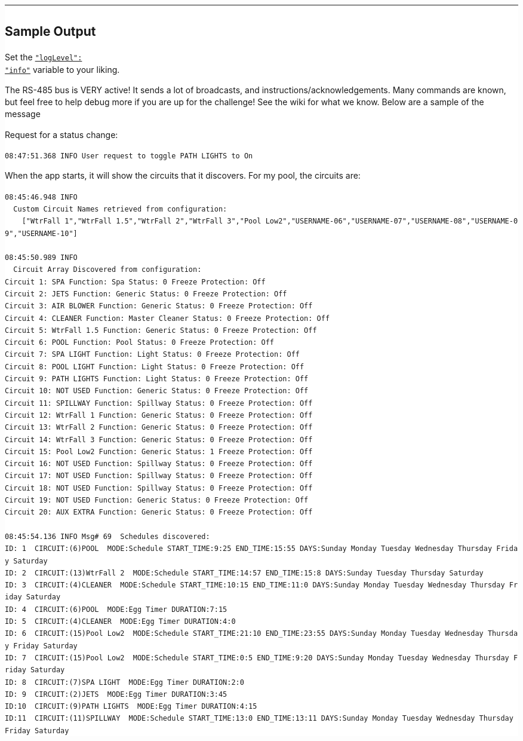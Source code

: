 ***

## Sample Output

Set the <code>["logLevel": "info"](#module_nodejs-poolController--config)</code> variable to your liking.


The RS-485 bus is VERY active!  It sends a lot of broadcasts, and instructions/acknowledgements.  Many commands are known, but feel free to help debug more if you are up for the challenge!  See the wiki for what we know.  Below are a sample of the message

Request for a status change:
```
08:47:51.368 INFO User request to toggle PATH LIGHTS to On

```

When the app starts, it will show the circuits that it discovers.  For my pool, the circuits are:
```
08:45:46.948 INFO
  Custom Circuit Names retrieved from configuration:
	["WtrFall 1","WtrFall 1.5","WtrFall 2","WtrFall 3","Pool Low2","USERNAME-06","USERNAME-07","USERNAME-08","USERNAME-09","USERNAME-10"]

08:45:50.989 INFO
  Circuit Array Discovered from configuration:
Circuit 1: SPA Function: Spa Status: 0 Freeze Protection: Off
Circuit 2: JETS Function: Generic Status: 0 Freeze Protection: Off
Circuit 3: AIR BLOWER Function: Generic Status: 0 Freeze Protection: Off
Circuit 4: CLEANER Function: Master Cleaner Status: 0 Freeze Protection: Off
Circuit 5: WtrFall 1.5 Function: Generic Status: 0 Freeze Protection: Off
Circuit 6: POOL Function: Pool Status: 0 Freeze Protection: Off
Circuit 7: SPA LIGHT Function: Light Status: 0 Freeze Protection: Off
Circuit 8: POOL LIGHT Function: Light Status: 0 Freeze Protection: Off
Circuit 9: PATH LIGHTS Function: Light Status: 0 Freeze Protection: Off
Circuit 10: NOT USED Function: Generic Status: 0 Freeze Protection: Off
Circuit 11: SPILLWAY Function: Spillway Status: 0 Freeze Protection: Off
Circuit 12: WtrFall 1 Function: Generic Status: 0 Freeze Protection: Off
Circuit 13: WtrFall 2 Function: Generic Status: 0 Freeze Protection: Off
Circuit 14: WtrFall 3 Function: Generic Status: 0 Freeze Protection: Off
Circuit 15: Pool Low2 Function: Generic Status: 1 Freeze Protection: Off
Circuit 16: NOT USED Function: Spillway Status: 0 Freeze Protection: Off
Circuit 17: NOT USED Function: Spillway Status: 0 Freeze Protection: Off
Circuit 18: NOT USED Function: Spillway Status: 0 Freeze Protection: Off
Circuit 19: NOT USED Function: Generic Status: 0 Freeze Protection: Off
Circuit 20: AUX EXTRA Function: Generic Status: 0 Freeze Protection: Off

08:45:54.136 INFO Msg# 69  Schedules discovered:
ID: 1  CIRCUIT:(6)POOL  MODE:Schedule START_TIME:9:25 END_TIME:15:55 DAYS:Sunday Monday Tuesday Wednesday Thursday Friday Saturday
ID: 2  CIRCUIT:(13)WtrFall 2  MODE:Schedule START_TIME:14:57 END_TIME:15:8 DAYS:Sunday Tuesday Thursday Saturday
ID: 3  CIRCUIT:(4)CLEANER  MODE:Schedule START_TIME:10:15 END_TIME:11:0 DAYS:Sunday Monday Tuesday Wednesday Thursday Friday Saturday
ID: 4  CIRCUIT:(6)POOL  MODE:Egg Timer DURATION:7:15
ID: 5  CIRCUIT:(4)CLEANER  MODE:Egg Timer DURATION:4:0
ID: 6  CIRCUIT:(15)Pool Low2  MODE:Schedule START_TIME:21:10 END_TIME:23:55 DAYS:Sunday Monday Tuesday Wednesday Thursday Friday Saturday
ID: 7  CIRCUIT:(15)Pool Low2  MODE:Schedule START_TIME:0:5 END_TIME:9:20 DAYS:Sunday Monday Tuesday Wednesday Thursday Friday Saturday
ID: 8  CIRCUIT:(7)SPA LIGHT  MODE:Egg Timer DURATION:2:0
ID: 9  CIRCUIT:(2)JETS  MODE:Egg Timer DURATION:3:45
ID:10  CIRCUIT:(9)PATH LIGHTS  MODE:Egg Timer DURATION:4:15
ID:11  CIRCUIT:(11)SPILLWAY  MODE:Schedule START_TIME:13:0 END_TIME:13:11 DAYS:Sunday Monday Tuesday Wednesday Thursday Friday Saturday
```